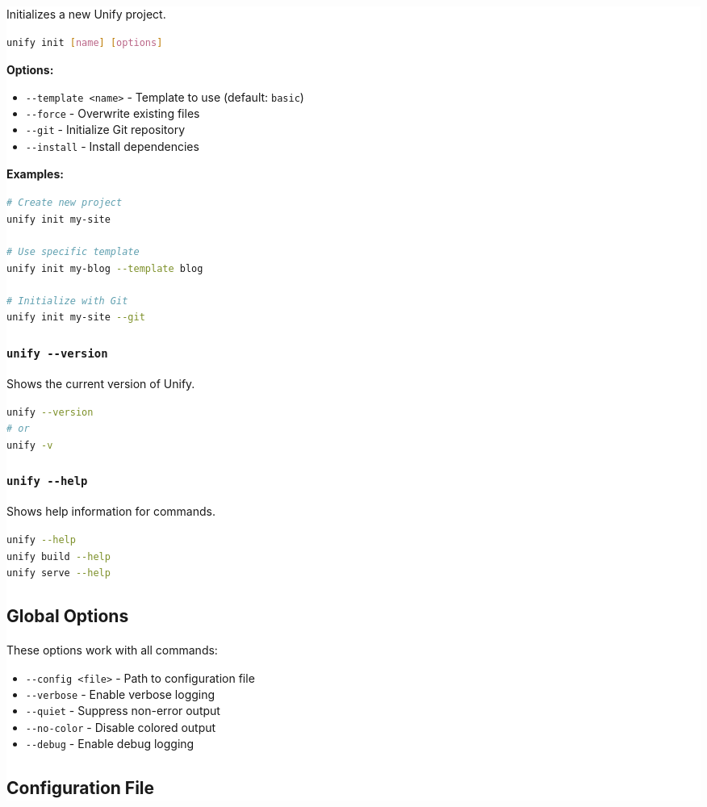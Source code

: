 Initializes a new Unify project.

```bash
unify init [name] [options]
```

**Options:**
- `--template <name>` - Template to use (default: `basic`)
- `--force` - Overwrite existing files
- `--git` - Initialize Git repository
- `--install` - Install dependencies

**Examples:**
```bash
# Create new project
unify init my-site

# Use specific template
unify init my-blog --template blog

# Initialize with Git
unify init my-site --git
```

### `unify --version`

Shows the current version of Unify.

```bash
unify --version
# or
unify -v
```

### `unify --help`

Shows help information for commands.

```bash
unify --help
unify build --help
unify serve --help
```

## Global Options

These options work with all commands:

- `--config <file>` - Path to configuration file
- `--verbose` - Enable verbose logging
- `--quiet` - Suppress non-error output
- `--no-color` - Disable colored output
- `--debug` - Enable debug logging

## Configuration File
